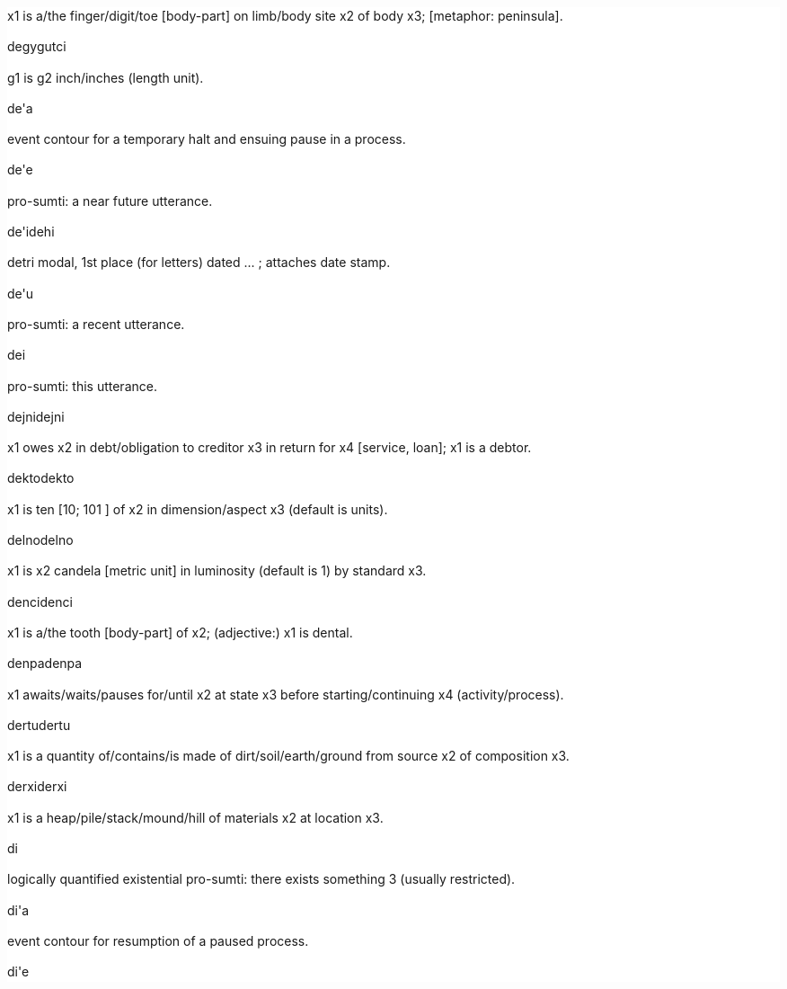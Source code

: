 x1 is a/the finger/digit/toe \[body-part\] on limb/body site x2 of body x3; \[metaphor: peninsula\].

<a id="valsi-degygutci"></a>degygutci

g1 is g2 inch/inches (length unit).

<a id="valsi-deha"></a>de'a

event contour for a temporary halt and ensuing pause in a process.

<a id="valsi-dehe"></a>de'e

pro-sumti: a near future utterance.

<a id="valsi-dehi"></a>de'idehi

detri modal, 1st place (for letters) dated ... ; attaches date stamp.

<a id="valsi-dehu"></a>de'u

pro-sumti: a recent utterance.

<a id="valsi-dei"></a>dei

pro-sumti: this utterance.

<a id="valsi-dejni"></a>dejnidejni

x1 owes x2 in debt/obligation to creditor x3 in return for x4 \[service, loan\]; x1 is a debtor.

<a id="valsi-dekto"></a>dektodekto

x1 is ten \[10; 101 \] of x2 in dimension/aspect x3 (default is units).

<a id="valsi-delno"></a>delnodelno

x1 is x2 candela \[metric unit\] in luminosity (default is 1) by standard x3.

<a id="valsi-denci"></a>dencidenci

x1 is a/the tooth \[body-part\] of x2; (adjective:) x1 is dental.

<a id="valsi-denpa"></a>denpadenpa

x1 awaits/waits/pauses for/until x2 at state x3 before starting/continuing x4 (activity/process).

<a id="valsi-dertu"></a>dertudertu

x1 is a quantity of/contains/is made of dirt/soil/earth/ground from source x2 of composition x3.

<a id="valsi-derxi"></a>derxiderxi

x1 is a heap/pile/stack/mound/hill of materials x2 at location x3.

<a id="valsi-di"></a>di

logically quantified existential pro-sumti: there exists something 3 (usually restricted).

<a id="valsi-diha"></a>di'a

event contour for resumption of a paused process.

<a id="valsi-dihe"></a>di'e
